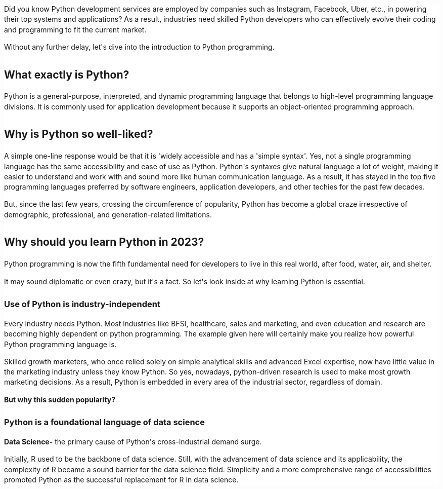 Did you know Python development services are employed by companies such as Instagram, Facebook, Uber, etc., in powering their top systems and applications? As a result, industries need skilled Python developers who can effectively evolve their coding and programming to fit the current market.

Without any further delay, let's dive into the introduction to Python programming.

## What exactly is Python?

Python is a general-purpose, interpreted, and dynamic programming language that belongs to high-level programming language divisions. It is commonly used for application development because it supports an object-oriented programming approach.

## Why is Python so well-liked?  

A simple one-line response would be that it is 'widely accessible and has a 'simple syntax'. Yes, not a single programming language has the same accessibility and ease of use as Python. Python's syntaxes give natural language a lot of weight, making it easier to understand and work with and sound more like human communication language. As a result, it has stayed in the top five programming languages preferred by software engineers, application developers, and other techies for the past few decades.

But, since the last few years, crossing the circumference of popularity, Python has become a global craze irrespective of demographic, professional, and generation-related limitations.

## Why should you learn Python in 2023?  

Python programming is now the fifth fundamental need for developers to live in this real world, after food, water, air, and shelter.

It may sound diplomatic or even crazy, but it's a fact. So let's look inside at why learning Python is essential.

### Use of Python is industry-independent

Every industry needs Python. Most industries like BFSI, healthcare, sales and marketing, and even education and research are becoming highly dependent on python programming. The example given here will certainly make you realize how powerful Python programming language is.

Skilled growth marketers, who once relied solely on simple analytical skills and advanced Excel expertise, now have little value in the marketing industry unless they know Python. So yes, nowadays, python-driven research is used to make most growth marketing decisions. As a result, Python is embedded in every area of the industrial sector, regardless of domain.

**But why this sudden popularity?**

### Python is a foundational language of data science  

**Data Science-** the primary cause of Python's cross-industrial demand surge.

Initially, R used to be the backbone of data science. Still, with the advancement of data science and its applicability, the complexity of R became a sound barrier for the data science field. Simplicity and a more comprehensive range of accessibilities promoted Python as the successful replacement for R in data science.
